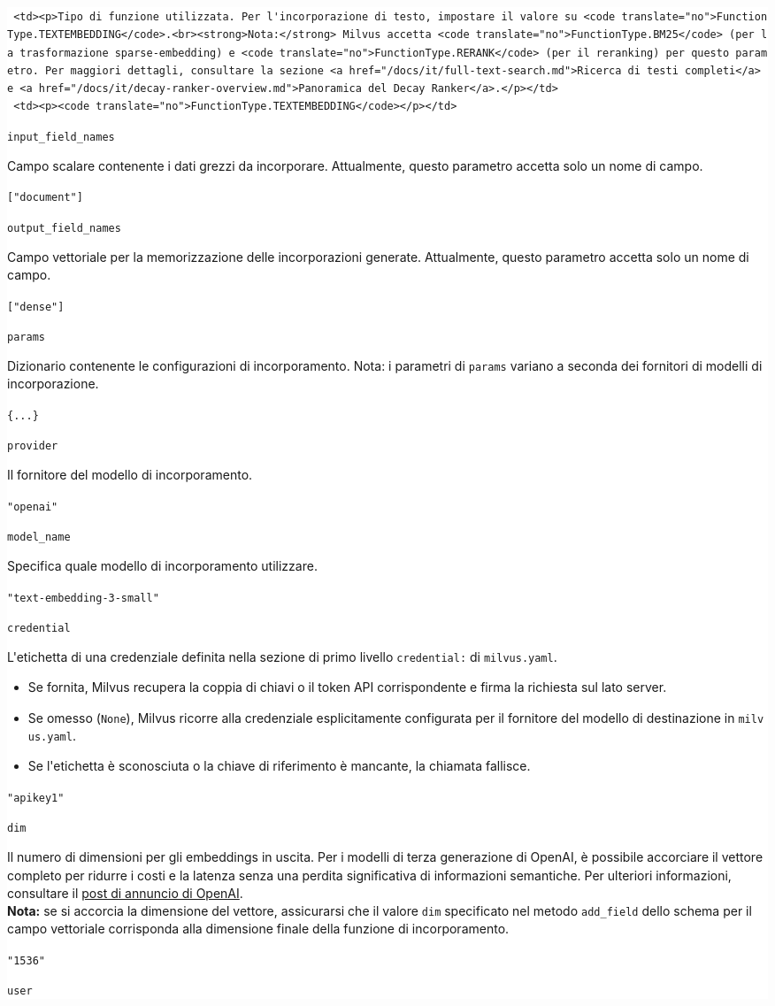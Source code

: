      <td><p>Tipo di funzione utilizzata. Per l'incorporazione di testo, impostare il valore su <code translate="no">FunctionType.TEXTEMBEDDING</code>.<br><strong>Nota:</strong> Milvus accetta <code translate="no">FunctionType.BM25</code> (per la trasformazione sparse-embedding) e <code translate="no">FunctionType.RERANK</code> (per il reranking) per questo parametro. Per maggiori dettagli, consultare la sezione <a href="/docs/it/full-text-search.md">Ricerca di testi completi</a> e <a href="/docs/it/decay-ranker-overview.md">Panoramica del Decay Ranker</a>.</p></td>
     <td><p><code translate="no">FunctionType.TEXTEMBEDDING</code></p></td>
   </tr>
   <tr>
     <td><p><code translate="no">input_field_names</code></p></td>
     <td><p>Campo scalare contenente i dati grezzi da incorporare. Attualmente, questo parametro accetta solo un nome di campo.</p></td>
     <td><p><code translate="no">["document"]</code></p></td>
   </tr>
   <tr>
     <td><p><code translate="no">output_field_names</code></p></td>
     <td><p>Campo vettoriale per la memorizzazione delle incorporazioni generate. Attualmente, questo parametro accetta solo un nome di campo.</p></td>
     <td><p><code translate="no">["dense"]</code></p></td>
   </tr>
   <tr>
     <td><p><code translate="no">params</code></p></td>
     <td><p>Dizionario contenente le configurazioni di incorporamento. Nota: i parametri di <code translate="no">params</code> variano a seconda dei fornitori di modelli di incorporazione.</p></td>
     <td><p><code translate="no">{...}</code></p></td>
   </tr>
   <tr>
     <td><p><code translate="no">provider</code></p></td>
     <td><p>Il fornitore del modello di incorporamento.</p></td>
     <td><p><code translate="no">"openai"</code></p></td>
   </tr>
   <tr>
     <td><p><code translate="no">model_name</code></p></td>
     <td><p>Specifica quale modello di incorporamento utilizzare.</p></td>
     <td><p><code translate="no">"text-embedding-3-small"</code></p></td>
   </tr>
   <tr>
     <td><p><code translate="no">credential</code></p></td>
     <td><p>L'etichetta di una credenziale definita nella sezione di primo livello <code translate="no">credential:</code> di <code translate="no">milvus.yaml</code>. </p>
<ul>
<li><p>Se fornita, Milvus recupera la coppia di chiavi o il token API corrispondente e firma la richiesta sul lato server.</p></li>
<li><p>Se omesso (<code translate="no">None</code>), Milvus ricorre alla credenziale esplicitamente configurata per il fornitore del modello di destinazione in <code translate="no">milvus.yaml</code>.</p></li>
<li><p>Se l'etichetta è sconosciuta o la chiave di riferimento è mancante, la chiamata fallisce.</p></li>
</ul></td>
     <td><p><code translate="no">"apikey1"</code></p></td>
   </tr>
   <tr>
     <td><p><code translate="no">dim</code></p></td>
     <td><p>Il numero di dimensioni per gli embeddings in uscita. Per i modelli di terza generazione di OpenAI, è possibile accorciare il vettore completo per ridurre i costi e la latenza senza una perdita significativa di informazioni semantiche. Per ulteriori informazioni, consultare il <a href="https://openai.com/blog/new-embedding-models-and-api-updates">post di annuncio di OpenAI</a>.<br>
 <strong>Nota:</strong> se si accorcia la dimensione del vettore, assicurarsi che il valore <code translate="no">dim</code> specificato nel metodo <code translate="no">add_field</code> dello schema per il campo vettoriale corrisponda alla dimensione finale della funzione di incorporamento.</p></td>
     <td><p><code translate="no">"1536"</code></p></td>
   </tr>
   <tr>
     <td><p><code translate="no">user</code></p></td>